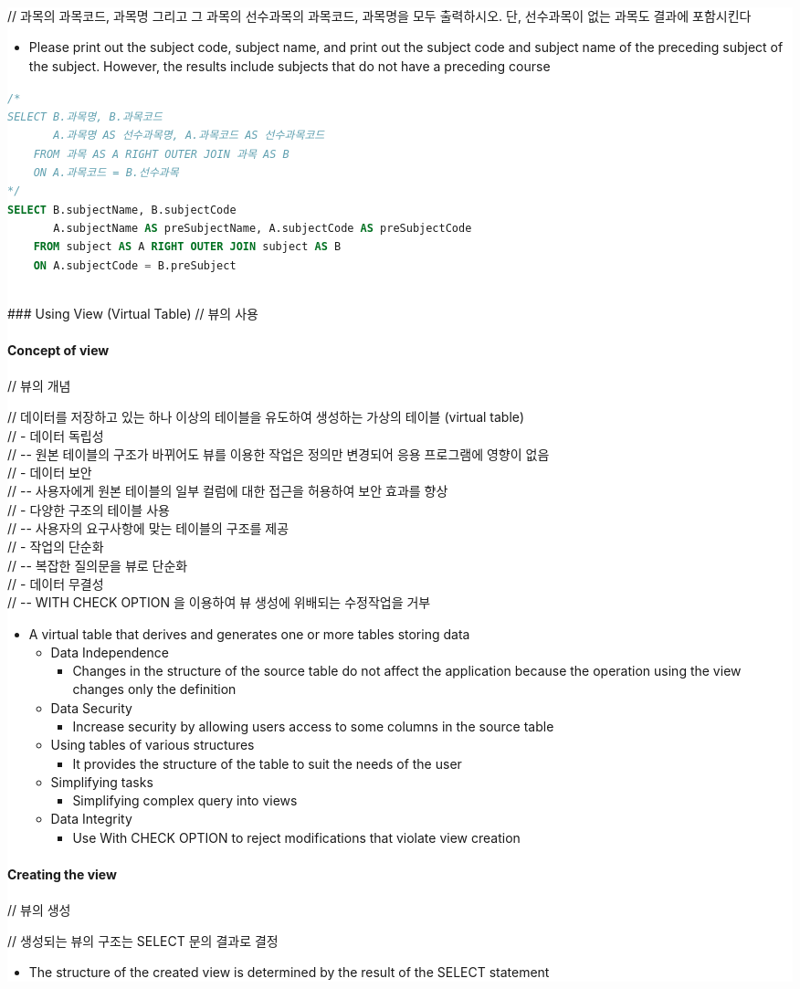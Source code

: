 // 과목의 과목코드, 과목명 그리고 그 과목의 선수과목의 과목코드, 과목명을 모두 출력하시오. 단, 선수과목이 없는 과목도 결과에 포함시킨다   
- Please print out the subject code, subject name, and print out the subject code and subject name of the preceding subject of the subject. However, the results include subjects that do not have a preceding course   
   
```sql
/*
SELECT B.과목명, B.과목코드
       A.과목명 AS 선수과목명, A.과목코드 AS 선수과목코드
    FROM 과목 AS A RIGHT OUTER JOIN 과목 AS B
    ON A.과목코드 = B.선수과목
*/
SELECT B.subjectName, B.subjectCode
       A.subjectName AS preSubjectName, A.subjectCode AS preSubjectCode
    FROM subject AS A RIGHT OUTER JOIN subject AS B
    ON A.subjectCode = B.preSubject
```
   
<br />
### Using View (Virtual Table)   
// 뷰의 사용   
   
#### Concept of view   
// 뷰의 개념   
   
// 데이터를 저장하고 있는 하나 이상의 테이블을 유도하여 생성하는 가상의 테이블 (virtual table)   
// - 데이터 독립성   
// -- 원본 테이블의 구조가 바뀌어도 뷰를 이용한 작업은 정의만 변경되어 응용 프로그램에 영향이 없음   
// - 데이터 보안   
// -- 사용자에게 원본 테이블의 일부 컬럼에 대한 접근을 허용하여 보안 효과를 향상   
// - 다양한 구조의 테이블 사용   
// -- 사용자의 요구사항에 맞는 테이블의 구조를 제공   
// - 작업의 단순화   
// -- 복잡한 질의문을 뷰로 단순화   
// - 데이터 무결성   
// -- WITH CHECK OPTION 을 이용하여 뷰 생성에 위배되는 수정작업을 거부   
- A virtual table that derives and generates one or more tables storing data   
  - Data Independence   
    - Changes in the structure of the source table do not affect the application because the operation using the view changes only the definition   
  - Data Security   
    - Increase security by allowing users access to some columns in the source table   
  - Using tables of various structures   
    - It provides the structure of the table to suit the needs of the user   
  - Simplifying tasks   
    - Simplifying complex query into views   
  - Data Integrity   
    - Use With CHECK OPTION to reject modifications that violate view creation   
   
#### Creating the view   
// 뷰의 생성   
   
// 생성되는 뷰의 구조는 SELECT 문의 결과로 결정   
- The structure of the created view is determined by the result of the SELECT statement   
   